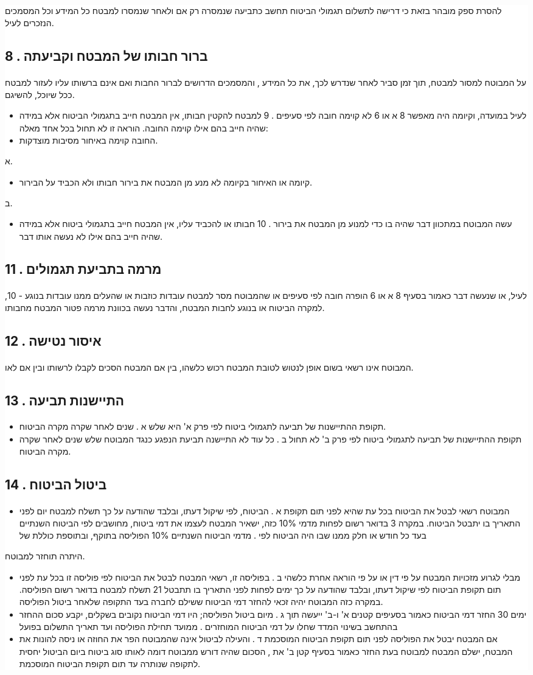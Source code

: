 להסרת  ספק  מובהר  בזאת  כי  דרישה  לתשלום  תגמולי  הביטוח  תחשב כתביעה שנמסרה רק אם ולאחר שנמסרו למבטח כל המידע וכל המסמכים הנזכרים לעיל.

## ברור חבותו של המבטח וקביעתה .  8

על המבוטח למסור למבטח, תוך זמן סביר לאחר שנדרש לכך, את כל המידע , והמסמכים הדרושים לברור החבות ואם אינם ברשותו עליו לעזור למבטח ככל שיוכל, להשיגם.

- לעיל במועדה, וקיומה היה מאפשר 8 א או 6 לא קוימה חובה לפי סעיפים .  9 למבטח להקטין חבותו, אין המבטח חייב בתגמולי הביטוח אלא במידה שהיה חייב בהם אילו קוימה החובה. הוראה זו לא תחול בכל אחד מאלה:
- החובה קוימה באיחור מסיבות מוצדקות.

א.

- קיומה או האיחור בקיומה לא מנע מן המבטח את בירור חבותו ולא הכביד על הבירור.

ב.

- עשה  המבוטח  במתכוון  דבר  שהיה  בו  כדי  למנוע  מן  המבטח  את  בירור .  10 חבותו או להכביד עליו, אין המבטח חייב בתגמולי ביטוח אלא במידה שהיה חייב בהם אילו לא נעשה אותו דבר.

## מרמה בתביעת תגמולים .  11

,10 לעיל, או שנעשה דבר כאמור בסעיף 8 א או 6 הופרה חובה לפי סעיפים או שהמבוטח מסר למבטח עובדות כוזבות או שהעלים ממנו עובדות בנוגע -למקרה הביטוח או בנוגע לחבות המבטח, והדבר נעשה בכוונת מרמה פטור המבטח מחבותו.

## איסור נטישה .  12

המבוטח אינו רשאי בשום אופן לנטוש לטובת המבטח רכוש כלשהו, בין אם המבטח הסכים לקבלו לרשותו ובין אם לאו.

## התיישנות תביעה .  13

- תקופת ההתיישנות של תביעה לתגמולי ביטוח לפי פרק א' היא שלש א  . שנים לאחר שקרה מקרה הביטוח.
- תקופת ההתיישנות של תביעה לתגמולי ביטוח לפי פרק ב' לא תחול ב  . כל עוד לא התיישנה תביעת הנפגע כנגד המבוטח שלש שנים לאחר שקרה מקרה הביטוח.

## ביטול הביטוח .  14

- המבוטח רשאי לבטל את הביטוח בכל עת שהיא לפני תום תקופת א   . הביטוח,  לפי  שיקול  דעתו,  ובלבד  שהודעה  על  כך  תשלח  למבטח יום לפני התאריך בו יתבטל הביטוח. במקרה 3 בדואר רשום לפחות מדמי 10% כזה, ישאיר המבטח לעצמו את דמי ביטוח, מחושבים לפי הביטוח השנתיים בעד כל חודש או חלק ממנו שבו היה הביטוח לפי . מדמי הביטוח השנתיים 10% הפוליסה בתוקף, ובתוספת כוללת של

היתרה תוחזר למבוטח.

- מבלי לגרוע מזכויות המבטח על פי דין או על פי הוראה אחרת כלשהי ב   . בפוליסה זו, רשאי המבטח לבטל את הביטוח לפי פוליסה זו בכל עת לפני תום תקופת הביטוח לפי שיקול דעתו, ובלבד שהודעה על כך ימים לפחות לפני התאריך בו תתבטל 21 תשלח למבטח בדואר רשום הפוליסה. במקרה כזה המבוטח יהיה זכאי להחזר דמי הביטוח ששילם לחברה בעד התקופה שלאחר ביטול הפוליסה.
- ימים 30 החזר דמי הביטוח כאמור בסעיפים קטנים א' ו-ב' ייעשה תוך ג   . מיום ביטול הפוליסה; היו דמי הביטוח נקובים בשקלים, יקבע סכום ההחזר  בהתחשב  בשינוי  המדד  שחלו  על  דמי  הביטוח  המוחזרים . ממועד תחילת הפוליסה ועד תאריך התשלום בפועל
- אם המבטח יבטל את הפוליסה לפני תום תקופת הביטוח המוסכמת ד   . והעילה לביטול אינה שהמבוטח הפר את החוזה או ניסה להונות את המבטח, ישלם המבטח למבוטח בעת החזר כאמור בסעיף קטן ב' את , הסכום שהיה דורש ממבוטח דומה לאותו סוג ביטוח ביום הביטול יחסית לתקופה שנותרה עד תום תקופת הביטוח המוסכמת.
